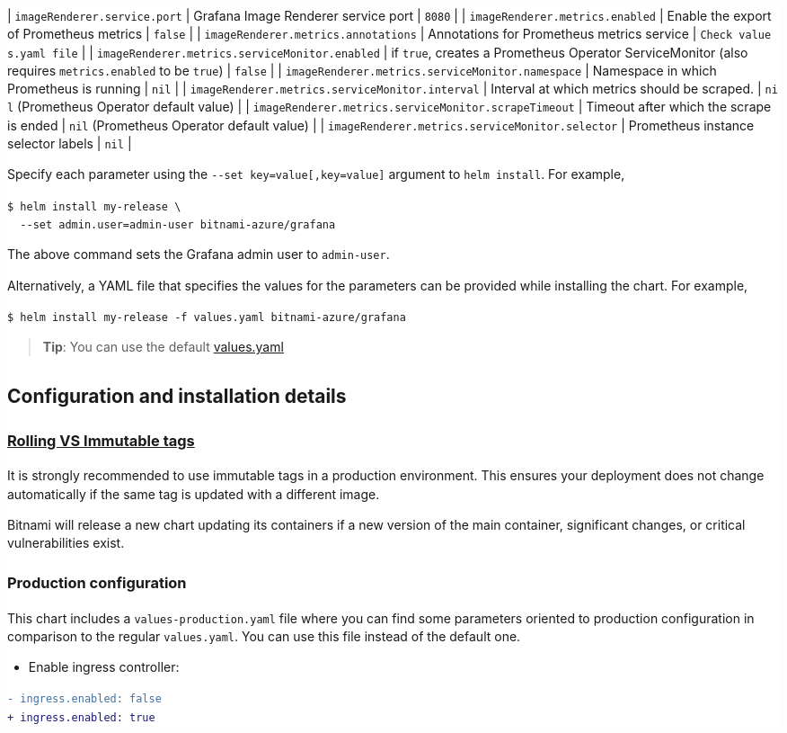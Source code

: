 | `imageRenderer.service.port`                         | Grafana Image Renderer service port                                                                    | `8080`                                                  |
| `imageRenderer.metrics.enabled`                      | Enable the export of Prometheus metrics                                                                | `false`                                                 |
| `imageRenderer.metrics.annotations`                  | Annotations for Prometheus metrics service                                                             | `Check values.yaml file`                                |
| `imageRenderer.metrics.serviceMonitor.enabled`       | if `true`, creates a Prometheus Operator ServiceMonitor (also requires `metrics.enabled` to be `true`) | `false`                                                 |
| `imageRenderer.metrics.serviceMonitor.namespace`     | Namespace in which Prometheus is running                                                               | `nil`                                                   |
| `imageRenderer.metrics.serviceMonitor.interval`      | Interval at which metrics should be scraped.                                                           | `nil` (Prometheus Operator default value)               |
| `imageRenderer.metrics.serviceMonitor.scrapeTimeout` | Timeout after which the scrape is ended                                                                | `nil` (Prometheus Operator default value)               |
| `imageRenderer.metrics.serviceMonitor.selector`      | Prometheus instance selector labels                                                                    | `nil`                                                   |

Specify each parameter using the `--set key=value[,key=value]` argument to `helm install`. For example,

```console
$ helm install my-release \
  --set admin.user=admin-user bitnami-azure/grafana
```

The above command sets the Grafana admin user to `admin-user`.

Alternatively, a YAML file that specifies the values for the parameters can be provided while installing the chart. For example,

```console
$ helm install my-release -f values.yaml bitnami-azure/grafana
```

> **Tip**: You can use the default [values.yaml](values.yaml)

## Configuration and installation details

### [Rolling VS Immutable tags](https://docs.bitnami.com/containers/how-to/understand-rolling-tags-containers/)

It is strongly recommended to use immutable tags in a production environment. This ensures your deployment does not change automatically if the same tag is updated with a different image.

Bitnami will release a new chart updating its containers if a new version of the main container, significant changes, or critical vulnerabilities exist.

### Production configuration

This chart includes a `values-production.yaml` file where you can find some parameters oriented to production configuration in comparison to the regular `values.yaml`. You can use this file instead of the default one.

- Enable ingress controller:

```diff
- ingress.enabled: false
+ ingress.enabled: true
```
